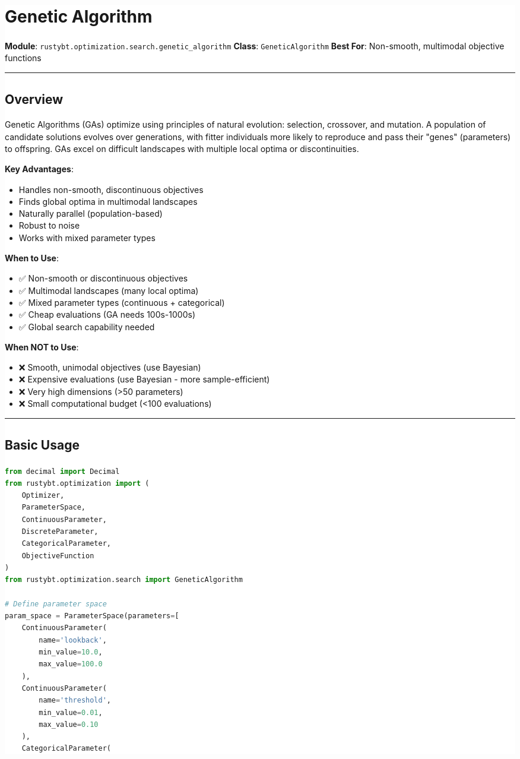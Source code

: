 # Genetic Algorithm

**Module**: `rustybt.optimization.search.genetic_algorithm`
**Class**: `GeneticAlgorithm`
**Best For**: Non-smooth, multimodal objective functions

---

## Overview

Genetic Algorithms (GAs) optimize using principles of natural evolution: selection, crossover, and mutation. A population of candidate solutions evolves over generations, with fitter individuals more likely to reproduce and pass their "genes" (parameters) to offspring. GAs excel on difficult landscapes with multiple local optima or discontinuities.

**Key Advantages**:
- Handles non-smooth, discontinuous objectives
- Finds global optima in multimodal landscapes
- Naturally parallel (population-based)
- Robust to noise
- Works with mixed parameter types

**When to Use**:
- ✅ Non-smooth or discontinuous objectives
- ✅ Multimodal landscapes (many local optima)
- ✅ Mixed parameter types (continuous + categorical)
- ✅ Cheap evaluations (GA needs 100s-1000s)
- ✅ Global search capability needed

**When NOT to Use**:
- ❌ Smooth, unimodal objectives (use Bayesian)
- ❌ Expensive evaluations (use Bayesian - more sample-efficient)
- ❌ Very high dimensions (>50 parameters)
- ❌ Small computational budget (<100 evaluations)

---

## Basic Usage

```python
from decimal import Decimal
from rustybt.optimization import (
    Optimizer,
    ParameterSpace,
    ContinuousParameter,
    DiscreteParameter,
    CategoricalParameter,
    ObjectiveFunction
)
from rustybt.optimization.search import GeneticAlgorithm

# Define parameter space
param_space = ParameterSpace(parameters=[
    ContinuousParameter(
        name='lookback',
        min_value=10.0,
        max_value=100.0
    ),
    ContinuousParameter(
        name='threshold',
        min_value=0.01,
        max_value=0.10
    ),
    CategoricalParameter(
```